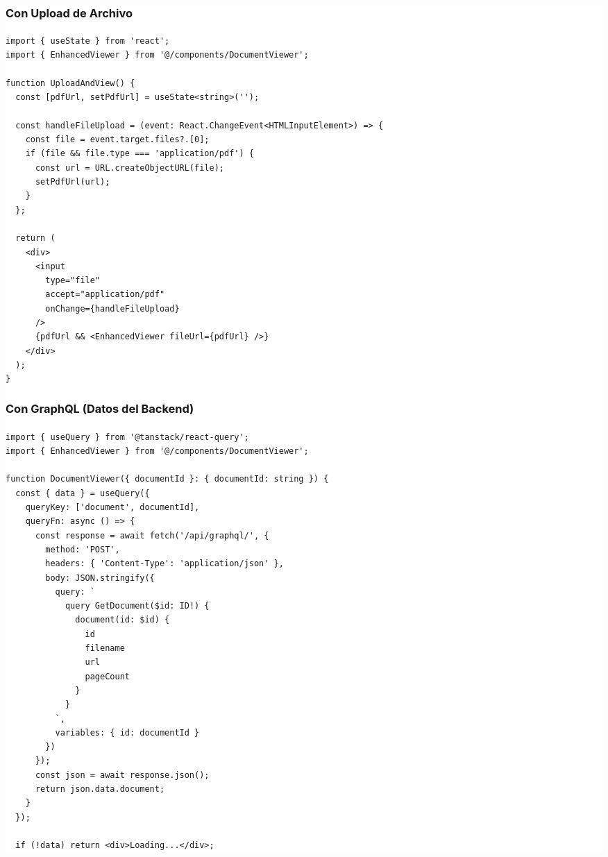 ### Con Upload de Archivo

```tsx
import { useState } from 'react';
import { EnhancedViewer } from '@/components/DocumentViewer';

function UploadAndView() {
  const [pdfUrl, setPdfUrl] = useState<string>('');

  const handleFileUpload = (event: React.ChangeEvent<HTMLInputElement>) => {
    const file = event.target.files?.[0];
    if (file && file.type === 'application/pdf') {
      const url = URL.createObjectURL(file);
      setPdfUrl(url);
    }
  };

  return (
    <div>
      <input
        type="file"
        accept="application/pdf"
        onChange={handleFileUpload}
      />
      {pdfUrl && <EnhancedViewer fileUrl={pdfUrl} />}
    </div>
  );
}
```

### Con GraphQL (Datos del Backend)

```tsx
import { useQuery } from '@tanstack/react-query';
import { EnhancedViewer } from '@/components/DocumentViewer';

function DocumentViewer({ documentId }: { documentId: string }) {
  const { data } = useQuery({
    queryKey: ['document', documentId],
    queryFn: async () => {
      const response = await fetch('/api/graphql/', {
        method: 'POST',
        headers: { 'Content-Type': 'application/json' },
        body: JSON.stringify({
          query: `
            query GetDocument($id: ID!) {
              document(id: $id) {
                id
                filename
                url
                pageCount
              }
            }
          `,
          variables: { id: documentId }
        })
      });
      const json = await response.json();
      return json.data.document;
    }
  });

  if (!data) return <div>Loading...</div>;

```